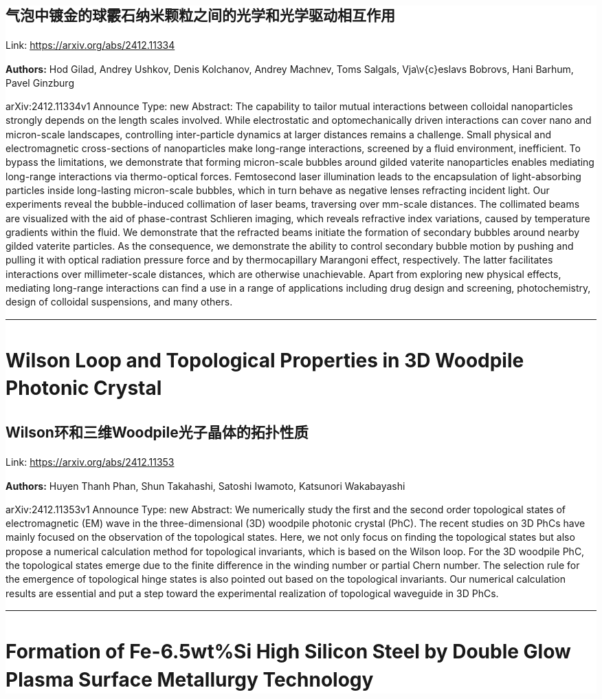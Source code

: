 ## 气泡中镀金的球霰石纳米颗粒之间的光学和光学驱动相互作用

Link: https://arxiv.org/abs/2412.11334

**Authors:** Hod Gilad, Andrey Ushkov, Denis Kolchanov, Andrey Machnev, Toms Salgals, Vja\v{c}eslavs Bobrovs, Hani Barhum, Pavel Ginzburg

arXiv:2412.11334v1 Announce Type: new 
Abstract: The capability to tailor mutual interactions between colloidal nanoparticles strongly depends on the length scales involved. While electrostatic and optomechanically driven interactions can cover nano and micron-scale landscapes, controlling inter-particle dynamics at larger distances remains a challenge. Small physical and electromagnetic cross-sections of nanoparticles make long-range interactions, screened by a fluid environment, inefficient. To bypass the limitations, we demonstrate that forming micron-scale bubbles around gilded vaterite nanoparticles enables mediating long-range interactions via thermo-optical forces. Femtosecond laser illumination leads to the encapsulation of light-absorbing particles inside long-lasting micron-scale bubbles, which in turn behave as negative lenses refracting incident light. Our experiments reveal the bubble-induced collimation of laser beams, traversing over mm-scale distances. The collimated beams are visualized with the aid of phase-contrast Schlieren imaging, which reveals refractive index variations, caused by temperature gradients within the fluid. We demonstrate that the refracted beams initiate the formation of secondary bubbles around nearby gilded vaterite particles. As the consequence, we demonstrate the ability to control secondary bubble motion by pushing and pulling it with optical radiation pressure force and by thermocapillary Marangoni effect, respectively. The latter facilitates interactions over millimeter-scale distances, which are otherwise unachievable. Apart from exploring new physical effects, mediating long-range interactions can find a use in a range of applications including drug design and screening, photochemistry, design of colloidal suspensions, and many others.


---
# Wilson Loop and Topological Properties in 3D Woodpile Photonic Crystal

## Wilson环和三维Woodpile光子晶体的拓扑性质

Link: https://arxiv.org/abs/2412.11353

**Authors:** Huyen Thanh Phan, Shun Takahashi, Satoshi Iwamoto, Katsunori Wakabayashi

arXiv:2412.11353v1 Announce Type: new 
Abstract: We numerically study the first and the second order topological states of electromagnetic (EM) wave in the three-dimensional (3D) woodpile photonic crystal (PhC). The recent studies on 3D PhCs have mainly focused on the observation of the topological states. Here, we not only focus on finding the topological states but also propose a numerical calculation method for topological invariants, which is based on the Wilson loop. For the 3D woodpile PhC, the topological states emerge due to the finite difference in the winding number or partial Chern number. The selection rule for the emergence of topological hinge states is also pointed out based on the topological invariants. Our numerical calculation results are essential and put a step toward the experimental realization of topological waveguide in 3D PhCs.


---
# Formation of Fe-6.5wt%Si High Silicon Steel by Double Glow Plasma Surface Metallurgy Technology
